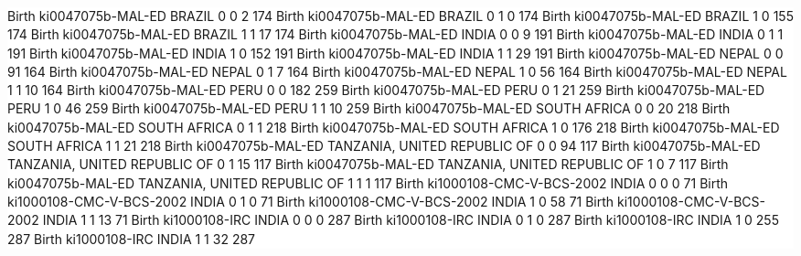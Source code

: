 Birth       ki0047075b-MAL-ED          BRAZIL                         0                 0        2     174
Birth       ki0047075b-MAL-ED          BRAZIL                         0                 1        0     174
Birth       ki0047075b-MAL-ED          BRAZIL                         1                 0      155     174
Birth       ki0047075b-MAL-ED          BRAZIL                         1                 1       17     174
Birth       ki0047075b-MAL-ED          INDIA                          0                 0        9     191
Birth       ki0047075b-MAL-ED          INDIA                          0                 1        1     191
Birth       ki0047075b-MAL-ED          INDIA                          1                 0      152     191
Birth       ki0047075b-MAL-ED          INDIA                          1                 1       29     191
Birth       ki0047075b-MAL-ED          NEPAL                          0                 0       91     164
Birth       ki0047075b-MAL-ED          NEPAL                          0                 1        7     164
Birth       ki0047075b-MAL-ED          NEPAL                          1                 0       56     164
Birth       ki0047075b-MAL-ED          NEPAL                          1                 1       10     164
Birth       ki0047075b-MAL-ED          PERU                           0                 0      182     259
Birth       ki0047075b-MAL-ED          PERU                           0                 1       21     259
Birth       ki0047075b-MAL-ED          PERU                           1                 0       46     259
Birth       ki0047075b-MAL-ED          PERU                           1                 1       10     259
Birth       ki0047075b-MAL-ED          SOUTH AFRICA                   0                 0       20     218
Birth       ki0047075b-MAL-ED          SOUTH AFRICA                   0                 1        1     218
Birth       ki0047075b-MAL-ED          SOUTH AFRICA                   1                 0      176     218
Birth       ki0047075b-MAL-ED          SOUTH AFRICA                   1                 1       21     218
Birth       ki0047075b-MAL-ED          TANZANIA, UNITED REPUBLIC OF   0                 0       94     117
Birth       ki0047075b-MAL-ED          TANZANIA, UNITED REPUBLIC OF   0                 1       15     117
Birth       ki0047075b-MAL-ED          TANZANIA, UNITED REPUBLIC OF   1                 0        7     117
Birth       ki0047075b-MAL-ED          TANZANIA, UNITED REPUBLIC OF   1                 1        1     117
Birth       ki1000108-CMC-V-BCS-2002   INDIA                          0                 0        0      71
Birth       ki1000108-CMC-V-BCS-2002   INDIA                          0                 1        0      71
Birth       ki1000108-CMC-V-BCS-2002   INDIA                          1                 0       58      71
Birth       ki1000108-CMC-V-BCS-2002   INDIA                          1                 1       13      71
Birth       ki1000108-IRC              INDIA                          0                 0        0     287
Birth       ki1000108-IRC              INDIA                          0                 1        0     287
Birth       ki1000108-IRC              INDIA                          1                 0      255     287
Birth       ki1000108-IRC              INDIA                          1                 1       32     287
